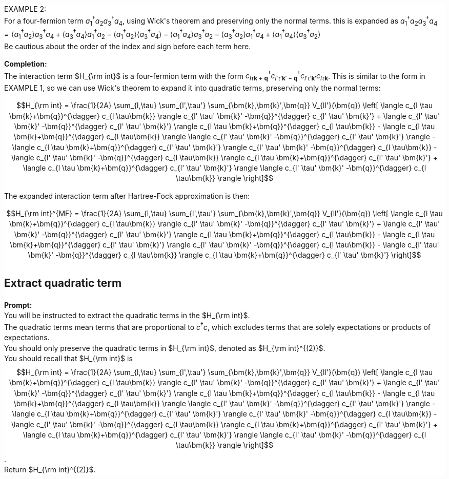 EXAMPLE 2:  
For a four-fermion term $a_1^\dagger a_2 a_3^\dagger a_4$, using Wick's theorem and preserving only the normal terms. this is expanded as $a_1^\dagger a_2 a_3^\dagger a_4 = \langle a_1^\dagger a_2 \rangle a_3^\dagger a_4 + \langle a_3^\dagger a_4 \rangle a_1^\dagger a_2 - \langle a_1^\dagger a_2 \rangle \langle a_3^\dagger a_4\rangle - \langle a_1^\dagger a_4 \rangle a_3^\dagger a_2 - \langle a_3^\dagger a_2 \rangle a_1^\dagger a_4 + \langle a_1^\dagger a_4\rangle \langle a_3^\dagger a_2 \rangle$  
Be cautious about the order of the index and sign before each term here.

**Completion:**  
The interaction term $H_{\rm int}$ is a four-fermion term with the form $c_{l \tau \bm{k}+\bm{q}}^{\dagger} c_{l' \tau' \bm{k}' -\bm{q}}^{\dagger} c_{l' \tau' \bm{k}'} c_{l \tau\bm{k}}$. This is similar to the form in EXAMPLE 1, so we can use Wick's theorem to expand it into quadratic terms, preserving only the normal terms:

$$H_{\rm int} = \frac{1}{2A} \sum_{l,\tau} \sum_{l',\tau'} \sum_{\bm{k},\bm{k}',\bm{q}} V_{ll'}(\bm{q}) \left[ \langle c_{l \tau \bm{k}+\bm{q}}^{\dagger} c_{l \tau\bm{k}} \rangle c_{l' \tau' \bm{k}' -\bm{q}}^{\dagger} c_{l' \tau' \bm{k}'} + \langle c_{l' \tau' \bm{k}' -\bm{q}}^{\dagger} c_{l' \tau' \bm{k}'} \rangle c_{l \tau \bm{k}+\bm{q}}^{\dagger} c_{l \tau\bm{k}} - \langle c_{l \tau \bm{k}+\bm{q}}^{\dagger} c_{l \tau\bm{k}} \rangle \langle c_{l' \tau' \bm{k}' -\bm{q}}^{\dagger} c_{l' \tau' \bm{k}'} \rangle - \langle c_{l \tau \bm{k}+\bm{q}}^{\dagger} c_{l' \tau' \bm{k}'} \rangle c_{l' \tau' \bm{k}' -\bm{q}}^{\dagger} c_{l \tau\bm{k}} - \langle c_{l' \tau' \bm{k}' -\bm{q}}^{\dagger} c_{l \tau\bm{k}} \rangle c_{l \tau \bm{k}+\bm{q}}^{\dagger} c_{l' \tau' \bm{k}'} + \langle c_{l \tau \bm{k}+\bm{q}}^{\dagger} c_{l' \tau' \bm{k}'} \rangle \langle c_{l' \tau' \bm{k}' -\bm{q}}^{\dagger} c_{l \tau\bm{k}} \rangle \right]$$

The expanded interaction term after Hartree-Fock approximation is then:

$$H_{\rm int}^{MF} = \frac{1}{2A} \sum_{l,\tau} \sum_{l',\tau'} \sum_{\bm{k},\bm{k}',\bm{q}} V_{ll'}(\bm{q}) \left[ \langle c_{l \tau \bm{k}+\bm{q}}^{\dagger} c_{l \tau\bm{k}} \rangle c_{l' \tau' \bm{k}' -\bm{q}}^{\dagger} c_{l' \tau' \bm{k}'} + \langle c_{l' \tau' \bm{k}' -\bm{q}}^{\dagger} c_{l' \tau' \bm{k}'} \rangle c_{l \tau \bm{k}+\bm{q}}^{\dagger} c_{l \tau\bm{k}} - \langle c_{l \tau \bm{k}+\bm{q}}^{\dagger} c_{l' \tau' \bm{k}'} \rangle c_{l' \tau' \bm{k}' -\bm{q}}^{\dagger} c_{l \tau\bm{k}} - \langle c_{l' \tau' \bm{k}' -\bm{q}}^{\dagger} c_{l \tau\bm{k}} \rangle c_{l \tau \bm{k}+\bm{q}}^{\dagger} c_{l' \tau' \bm{k}'} \right]$$

## Extract quadratic term  
**Prompt:**  
You will be instructed to extract the quadratic terms in the $H_{\rm int}$.  
The quadratic terms mean terms that are proportional to $c^\dagger c$, which excludes terms that are solely expectations or products of expectations.  
You should only preserve the quadratic terms in $H_{\rm int}$, denoted as $H_{\rm int}^{(2)}$.  
You should recall that $H_{\rm int}$ is $$H_{\rm int} = \frac{1}{2A} \sum_{l,\tau} \sum_{l',\tau'} \sum_{\bm{k},\bm{k}',\bm{q}} V_{ll'}(\bm{q}) \left[ \langle c_{l \tau \bm{k}+\bm{q}}^{\dagger} c_{l \tau\bm{k}} \rangle c_{l' \tau' \bm{k}' -\bm{q}}^{\dagger} c_{l' \tau' \bm{k}'} + \langle c_{l' \tau' \bm{k}' -\bm{q}}^{\dagger} c_{l' \tau' \bm{k}'} \rangle c_{l \tau \bm{k}+\bm{q}}^{\dagger} c_{l \tau\bm{k}} - \langle c_{l \tau \bm{k}+\bm{q}}^{\dagger} c_{l \tau\bm{k}} \rangle \langle c_{l' \tau' \bm{k}' -\bm{q}}^{\dagger} c_{l' \tau' \bm{k}'} \rangle - \langle c_{l \tau \bm{k}+\bm{q}}^{\dagger} c_{l' \tau' \bm{k}'} \rangle c_{l' \tau' \bm{k}' -\bm{q}}^{\dagger} c_{l \tau\bm{k}} - \langle c_{l' \tau' \bm{k}' -\bm{q}}^{\dagger} c_{l \tau\bm{k}} \rangle c_{l \tau \bm{k}+\bm{q}}^{\dagger} c_{l' \tau' \bm{k}'} + \langle c_{l \tau \bm{k}+\bm{q}}^{\dagger} c_{l' \tau' \bm{k}'} \rangle \langle c_{l' \tau' \bm{k}' -\bm{q}}^{\dagger} c_{l \tau\bm{k}} \rangle \right]$$.  
Return $H_{\rm int}^{(2)}$.  
